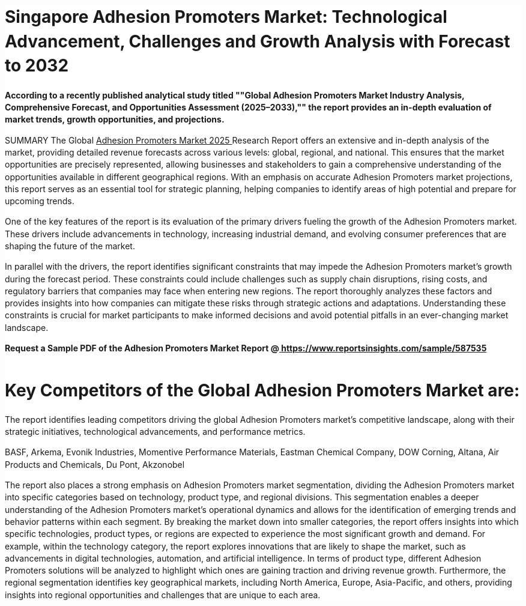 # Singapore Adhesion Promoters Market: Technological Advancement, Challenges and Growth Analysis with Forecast to 2032

<strong>According to a recently published analytical study titled ""Global Adhesion Promoters Market Industry Analysis, Comprehensive Forecast, and Opportunities Assessment (2025–2033),"" the report provides an in-depth evaluation of market trends, growth opportunities, and projections.</strong>

SUMMARY The Global <a href=https://www.reportsinsights.com/sample/587535>Adhesion Promoters Market 2025 </a> Research Report offers an extensive and in-depth analysis of the market, providing detailed revenue forecasts across various levels: global, regional, and national. This ensures that the market opportunities are precisely represented, allowing businesses and stakeholders to gain a comprehensive understanding of the opportunities available in different geographical regions. With an emphasis on accurate Adhesion Promoters market projections, this report serves as an essential tool for strategic planning, helping companies to identify areas of high potential and prepare for upcoming trends.

One of the key features of the report is its evaluation of the primary drivers fueling the growth of the Adhesion Promoters market. These drivers include advancements in technology, increasing industrial demand, and evolving consumer preferences that are shaping the future of the market. 

In parallel with the drivers, the report identifies significant constraints that may impede the Adhesion Promoters market’s growth during the forecast period. These constraints could include challenges such as supply chain disruptions, rising costs, and regulatory barriers that companies may face when entering new regions. The report thoroughly analyzes these factors and provides insights into how companies can mitigate these risks through strategic actions and adaptations. Understanding these constraints is crucial for market participants to make informed decisions and avoid potential pitfalls in an ever-changing market landscape.

<strong>Request a Sample PDF of the Adhesion Promoters Market Report </strong><strong>@<a href=https://www.reportsinsights.com/sample/587535> https://www.reportsinsights.com/sample/587535</a></strong></font>

# <strong>Key Competitors of the Global Adhesion Promoters Market are:</strong>

The report identifies leading competitors driving the global Adhesion Promoters market’s competitive landscape, along with their strategic initiatives, technological advancements, and performance metrics.

BASF, Arkema, Evonik Industries, Momentive Performance Materials, Eastman Chemical Company, DOW Corning, Altana, Air Products and Chemicals, Du Pont, Akzonobel

The report also places a strong emphasis on Adhesion Promoters market segmentation, dividing the Adhesion Promoters market into specific categories based on technology, product type, and regional divisions. This segmentation enables a deeper understanding of the Adhesion Promoters market’s operational dynamics and allows for the identification of emerging trends and behavior patterns within each segment. By breaking the market down into smaller categories, the report offers insights into which specific technologies, product types, or regions are expected to experience the most significant growth and demand. For example, within the technology category, the report explores innovations that are likely to shape the market, such as advancements in digital technologies, automation, and artificial intelligence. In terms of product type, different Adhesion Promoters solutions will be analyzed to highlight which ones are gaining traction and driving revenue growth. Furthermore, the regional segmentation identifies key geographical markets, including North America, Europe, Asia-Pacific, and others, providing insights into regional opportunities and challenges that are unique to each area.
